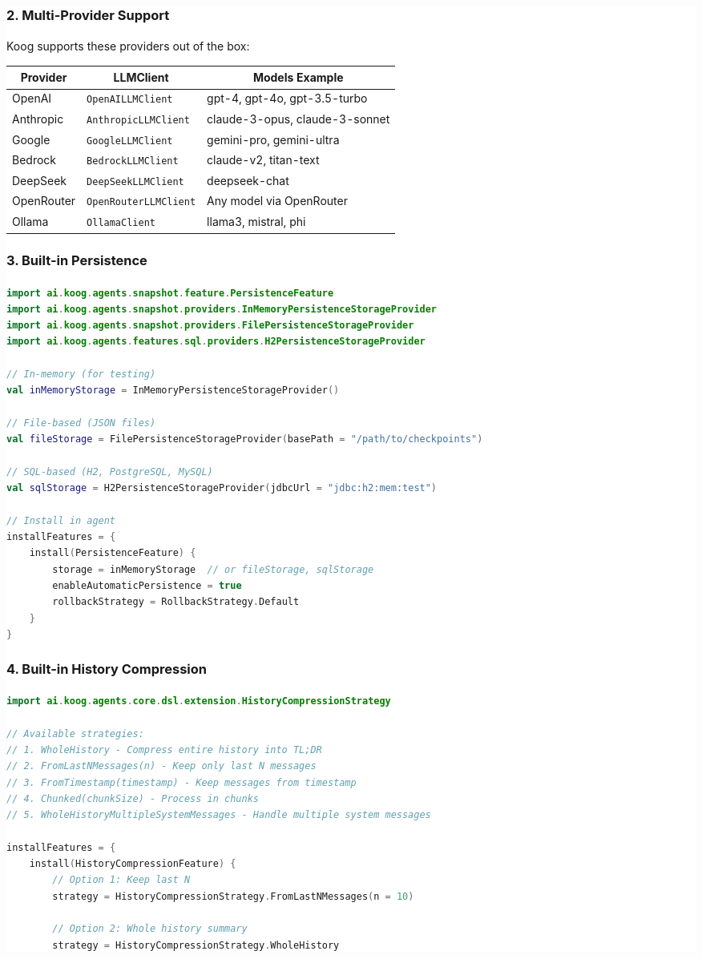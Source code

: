 ### 2. Multi-Provider Support

Koog supports these providers out of the box:

| Provider | LLMClient | Models Example |
|----------|-----------|----------------|
| OpenAI | `OpenAILLMClient` | gpt-4, gpt-4o, gpt-3.5-turbo |
| Anthropic | `AnthropicLLMClient` | claude-3-opus, claude-3-sonnet |
| Google | `GoogleLLMClient` | gemini-pro, gemini-ultra |
| Bedrock | `BedrockLLMClient` | claude-v2, titan-text |
| DeepSeek | `DeepSeekLLMClient` | deepseek-chat |
| OpenRouter | `OpenRouterLLMClient` | Any model via OpenRouter |
| Ollama | `OllamaClient` | llama3, mistral, phi |

### 3. Built-in Persistence

```kotlin
import ai.koog.agents.snapshot.feature.PersistenceFeature
import ai.koog.agents.snapshot.providers.InMemoryPersistenceStorageProvider
import ai.koog.agents.snapshot.providers.FilePersistenceStorageProvider
import ai.koog.agents.features.sql.providers.H2PersistenceStorageProvider

// In-memory (for testing)
val inMemoryStorage = InMemoryPersistenceStorageProvider()

// File-based (JSON files)
val fileStorage = FilePersistenceStorageProvider(basePath = "/path/to/checkpoints")

// SQL-based (H2, PostgreSQL, MySQL)
val sqlStorage = H2PersistenceStorageProvider(jdbcUrl = "jdbc:h2:mem:test")

// Install in agent
installFeatures = {
    install(PersistenceFeature) {
        storage = inMemoryStorage  // or fileStorage, sqlStorage
        enableAutomaticPersistence = true
        rollbackStrategy = RollbackStrategy.Default
    }
}
```

### 4. Built-in History Compression

```kotlin
import ai.koog.agents.core.dsl.extension.HistoryCompressionStrategy

// Available strategies:
// 1. WholeHistory - Compress entire history into TL;DR
// 2. FromLastNMessages(n) - Keep only last N messages
// 3. FromTimestamp(timestamp) - Keep messages from timestamp
// 4. Chunked(chunkSize) - Process in chunks
// 5. WholeHistoryMultipleSystemMessages - Handle multiple system messages

installFeatures = {
    install(HistoryCompressionFeature) {
        // Option 1: Keep last N
        strategy = HistoryCompressionStrategy.FromLastNMessages(n = 10)

        // Option 2: Whole history summary
        strategy = HistoryCompressionStrategy.WholeHistory
```